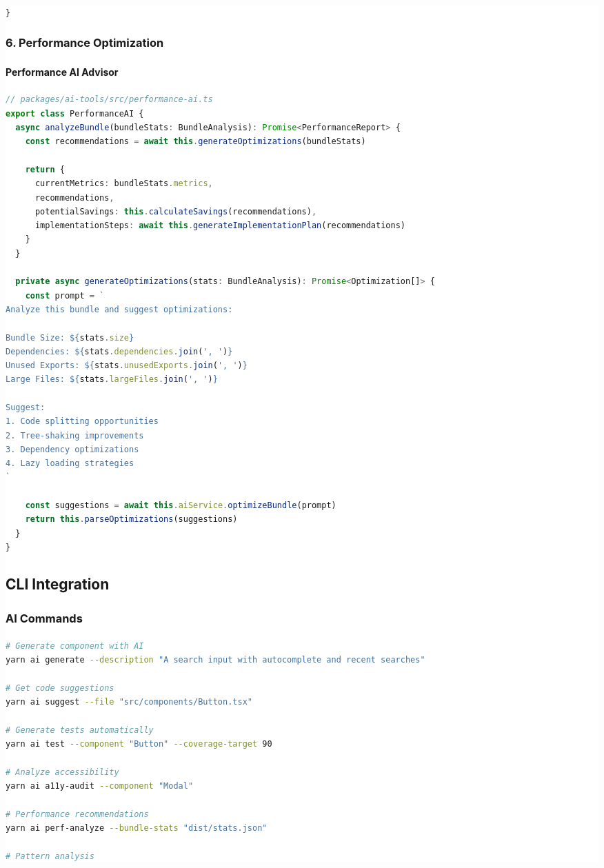 ```typescript
}
```

### 6. Performance Optimization

#### Performance AI Advisor
```typescript
// packages/ai-tools/src/performance-ai.ts
export class PerformanceAI {
  async analyzeBundle(bundleStats: BundleAnalysis): Promise<PerformanceReport> {
    const recommendations = await this.generateOptimizations(bundleStats)
    
    return {
      currentMetrics: bundleStats.metrics,
      recommendations,
      potentialSavings: this.calculateSavings(recommendations),
      implementationSteps: await this.generateImplementationPlan(recommendations)
    }
  }
  
  private async generateOptimizations(stats: BundleAnalysis): Promise<Optimization[]> {
    const prompt = `
Analyze this bundle and suggest optimizations:

Bundle Size: ${stats.size}
Dependencies: ${stats.dependencies.join(', ')}
Unused Exports: ${stats.unusedExports.join(', ')}
Large Files: ${stats.largeFiles.join(', ')}

Suggest:
1. Code splitting opportunities
2. Tree-shaking improvements
3. Dependency optimizations
4. Lazy loading strategies
`
    
    const suggestions = await this.aiService.optimizeBundle(prompt)
    return this.parseOptimizations(suggestions)
  }
}
```

## CLI Integration

### AI Commands
```bash
# Generate component with AI
yarn ai generate --description "A search input with autocomplete and recent searches"

# Get code suggestions
yarn ai suggest --file "src/components/Button.tsx"

# Generate tests automatically
yarn ai test --component "Button" --coverage-target 90

# Analyze accessibility
yarn ai a11y-audit --component "Modal"

# Performance recommendations
yarn ai perf-analyze --bundle-stats "dist/stats.json"

# Pattern analysis
```
